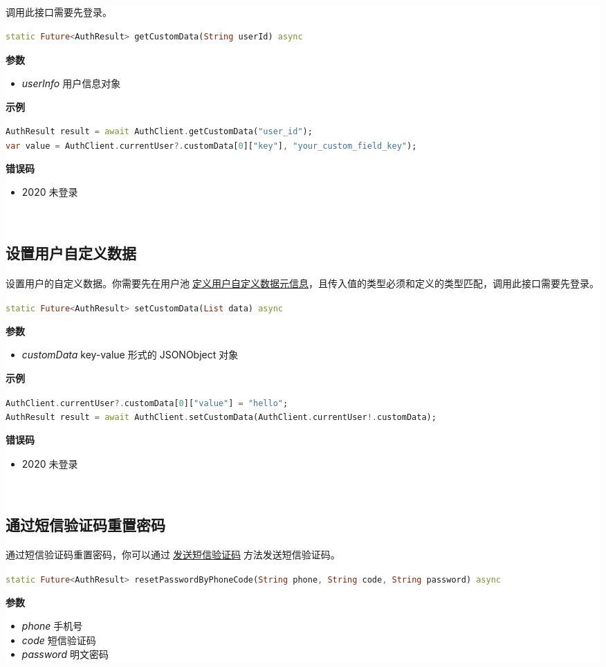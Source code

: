 调用此接口需要先登录。

```dart
static Future<AuthResult> getCustomData(String userId) async
```

**参数**

* *userInfo* 用户信息对象

**示例**

```dart
AuthResult result = await AuthClient.getCustomData("user_id");
var value = AuthClient.currentUser?.customData[0]["key"], "your_custom_field_key");
```

**错误码**

* 2020 未登录

<br>

## 设置用户自定义数据

设置用户的自定义数据。你需要先在用户池 [定义用户自定义数据元信息](/guides/users/user-defined-field/)，且传入值的类型必须和定义的类型匹配，调用此接口需要先登录。

```dart
static Future<AuthResult> setCustomData(List data) async
```

**参数**

* *customData* key-value 形式的 JSONObject 对象

**示例**

```dart
AuthClient.currentUser?.customData[0]["value"] = "hello";
AuthResult result = await AuthClient.setCustomData(AuthClient.currentUser!.customData);
```

**错误码**

* 2020 未登录

<br>

## 通过短信验证码重置密码

通过短信验证码重置密码，你可以通过 [发送短信验证码](#发送短信验证码) 方法发送短信验证码。

```dart
static Future<AuthResult> resetPasswordByPhoneCode(String phone, String code, String password) async
```

**参数**

* *phone* 手机号
* *code* 短信验证码
* *password* 明文密码
